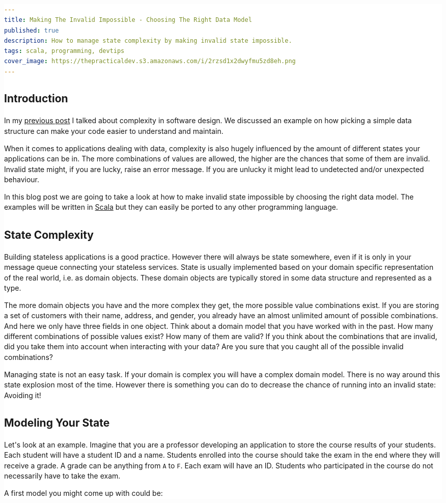 ```yaml
---
title: Making The Invalid Impossible - Choosing The Right Data Model
published: true
description: How to manage state complexity by making invalid state impossible.
tags: scala, programming, devtips
cover_image: https://thepracticaldev.s3.amazonaws.com/i/2rzsd1x2dwyfmu5zd8eh.png
---
```


## Introduction

In my [previous post](https://dev.to/frosnerd/hiding-complexity-does-not-make-it-go-away-or-does-it-51i) I talked about complexity in software design. We discussed an example on how picking a simple data structure can make your code easier to understand and maintain.

When it comes to applications dealing with data, complexity is also hugely influenced by the amount of different states your applications can be in. The more combinations of values are allowed, the higher are the chances that some of them are invalid. Invalid state might, if you are lucky, raise an error message. If you are unlucky it might lead to undetected and/or unexpected behaviour.

In this blog post we are going to take a look at how to make invalid state impossible by choosing the right data model. The examples will be written in [Scala](https://www.scala-lang.org/) but they can easily be ported to any other programming language.

## State Complexity

Building stateless applications is a good practice. However there will always be state somewhere, even if it is only in your message queue connecting your stateless services. State is usually implemented based on your domain specific representation of the real world, i.e. as domain objects. These domain objects are typically stored in some data structure and represented as a type.

The more domain objects you have and the more complex they get, the more possible value combinations exist. If you are storing a set of customers with their name, address, and gender, you already have an almost unlimited amount of possible combinations. And here we only have three fields in one object. Think about a domain model that you have worked with in the past. How many different combinations of possible values exist? How many of them are valid? If you think about the combinations that are invalid, did you take them into account when interacting with your data? Are you sure that you caught all of the possible invalid combinations?

Managing state is not an easy task. If your domain is complex you will have a complex domain model. There is no way around this state explosion most of the time. However there is something you can do to decrease the chance of running into an invalid state: Avoiding it!

## Modeling Your State

Let's look at an example. Imagine that you are a professor developing an application to store the course results of your students. Each student will have a student ID and a name. Students enrolled into the course should take the exam in the end where they will receive a grade. A grade can be anything from `A` to `F`. Each exam will have an ID. Students who participated in the course do not necessarily have to take the exam.

A first model you might come up with could be:
